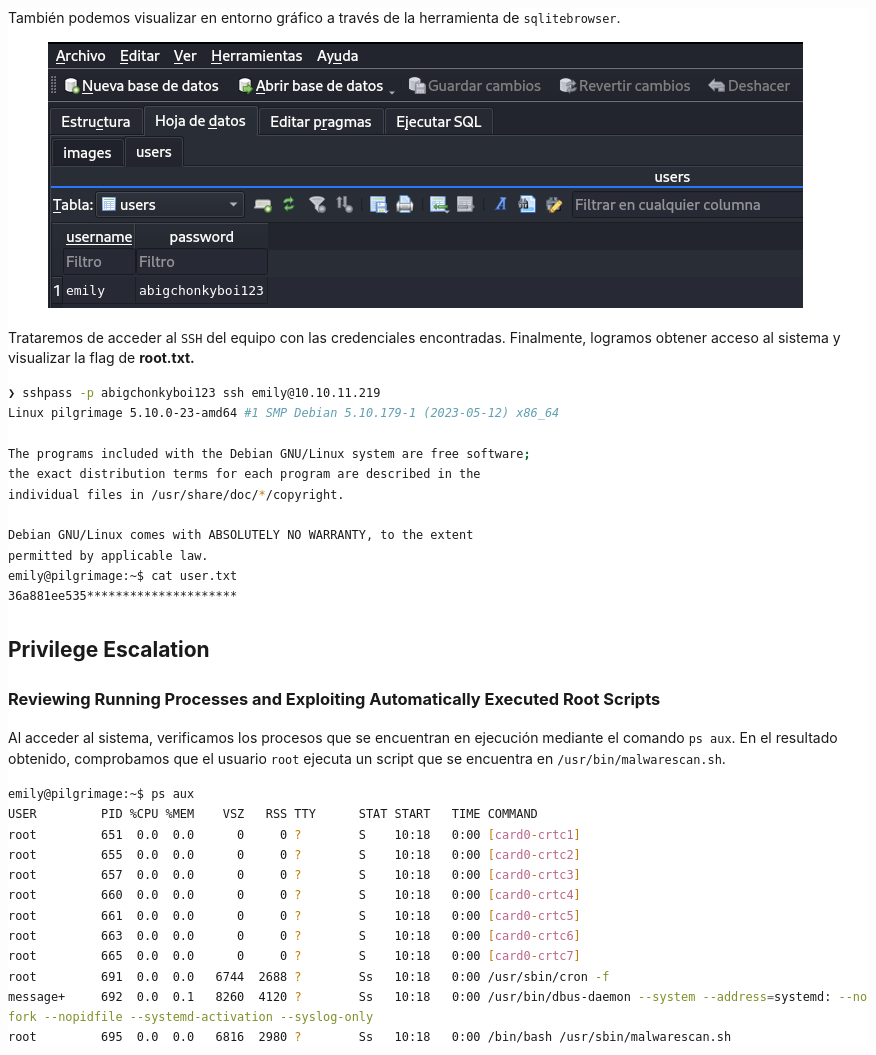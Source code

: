 También podemos visualizar en entorno gráfico a través de la herramienta de `sqlitebrowser`.

<figure><img src="../../.gitbook/assets/imagen (4) (2).png" alt=""><figcaption></figcaption></figure>

Trataremos de acceder al `SSH` del equipo con las credenciales encontradas. Finalmente, logramos obtener acceso al sistema y visualizar la flag de **root.txt.**

```bash
❯ sshpass -p abigchonkyboi123 ssh emily@10.10.11.219
Linux pilgrimage 5.10.0-23-amd64 #1 SMP Debian 5.10.179-1 (2023-05-12) x86_64

The programs included with the Debian GNU/Linux system are free software;
the exact distribution terms for each program are described in the
individual files in /usr/share/doc/*/copyright.

Debian GNU/Linux comes with ABSOLUTELY NO WARRANTY, to the extent
permitted by applicable law.
emily@pilgrimage:~$ cat user.txt 
36a881ee535*********************
```

## Privilege Escalation

### Reviewing Running Processes and Exploiting Automatically Executed Root Scripts

Al acceder al sistema, verificamos los procesos que se encuentran en ejecución mediante el comando `ps aux`. En el resultado obtenido, comprobamos que el usuario `root` ejecuta un script que se encuentra en `/usr/bin/malwarescan.sh`.

```bash
emily@pilgrimage:~$ ps aux
USER         PID %CPU %MEM    VSZ   RSS TTY      STAT START   TIME COMMAND
root         651  0.0  0.0      0     0 ?        S    10:18   0:00 [card0-crtc1]
root         655  0.0  0.0      0     0 ?        S    10:18   0:00 [card0-crtc2]
root         657  0.0  0.0      0     0 ?        S    10:18   0:00 [card0-crtc3]
root         660  0.0  0.0      0     0 ?        S    10:18   0:00 [card0-crtc4]
root         661  0.0  0.0      0     0 ?        S    10:18   0:00 [card0-crtc5]
root         663  0.0  0.0      0     0 ?        S    10:18   0:00 [card0-crtc6]
root         665  0.0  0.0      0     0 ?        S    10:18   0:00 [card0-crtc7]
root         691  0.0  0.0   6744  2688 ?        Ss   10:18   0:00 /usr/sbin/cron -f
message+     692  0.0  0.1   8260  4120 ?        Ss   10:18   0:00 /usr/bin/dbus-daemon --system --address=systemd: --nofork --nopidfile --systemd-activation --syslog-only
root         695  0.0  0.0   6816  2980 ?        Ss   10:18   0:00 /bin/bash /usr/sbin/malwarescan.sh
```
